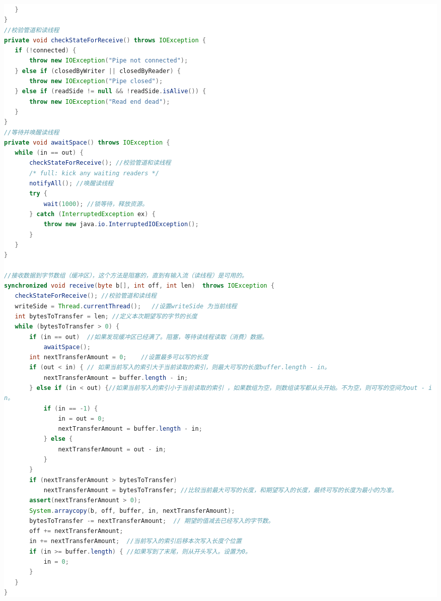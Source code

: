 ```java
   }
}
//校验管道和读线程
private void checkStateForReceive() throws IOException {
   if (!connected) {
       throw new IOException("Pipe not connected");
   } else if (closedByWriter || closedByReader) {
       throw new IOException("Pipe closed");
   } else if (readSide != null && !readSide.isAlive()) {
       throw new IOException("Read end dead");
   }
}
//等待并唤醒读线程
private void awaitSpace() throws IOException {
   while (in == out) {
       checkStateForReceive(); //校验管道和读线程
       /* full: kick any waiting readers */
       notifyAll(); //唤醒读线程
       try {
           wait(1000); //锁等待，释放资源。
       } catch (InterruptedException ex) {
           throw new java.io.InterruptedIOException();
       }
   }
}

//接收数据到字节数组（缓冲区），这个方法是阻塞的，直到有输入流（读线程）是可用的。
synchronized void receive(byte b[], int off, int len)  throws IOException {
   checkStateForReceive(); //校验管道和读线程
   writeSide = Thread.currentThread();   //设置writeSide 为当前线程
   int bytesToTransfer = len; //定义本次期望写的字节的长度
   while (bytesToTransfer > 0) {
       if (in == out)  //如果发现缓冲区已经满了。阻塞，等待读线程读取（消费）数据。
           awaitSpace();  
       int nextTransferAmount = 0;    //设置最多可以写的长度
       if (out < in) { // 如果当前写入的索引大于当前读取的索引，则最大可写的长度buffer.length - in。
           nextTransferAmount = buffer.length - in;  
       } else if (in < out) {//如果当前写入的索引小于当前读取的索引 ，如果数组为空，则数组读写都从头开始。不为空，则可写的空间为out - in。
           if (in == -1) {
               in = out = 0;
               nextTransferAmount = buffer.length - in;
           } else {
               nextTransferAmount = out - in;
           }
       }
       if (nextTransferAmount > bytesToTransfer)
           nextTransferAmount = bytesToTransfer; //比较当前最大可写的长度，和期望写入的长度，最终可写的长度为最小的为准。
       assert(nextTransferAmount > 0);
       System.arraycopy(b, off, buffer, in, nextTransferAmount);
       bytesToTransfer -= nextTransferAmount;  // 期望的值减去已经写入的字节数。
       off += nextTransferAmount;  
       in += nextTransferAmount;  //当前写入的索引后移本次写入长度个位置
       if (in >= buffer.length) { //如果写到了末尾，则从开头写入。设置为0。
           in = 0;
       }
   }
}
```
